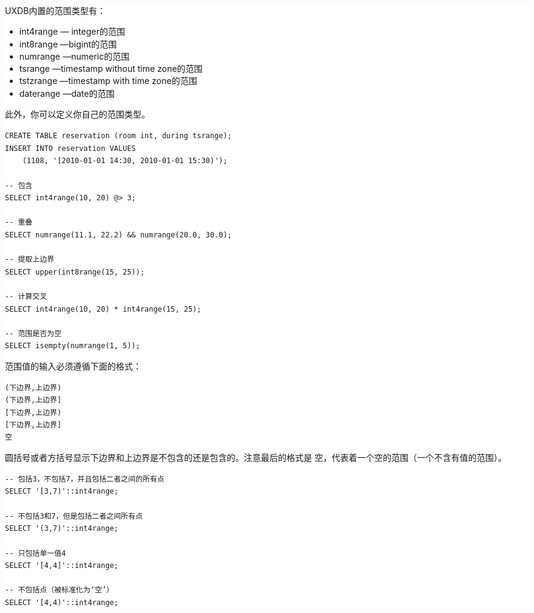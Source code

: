 UXDB内置的范围类型有：

- int4range — integer的范围
- int8range —bigint的范围
- numrange —numeric的范围
- tsrange —timestamp without time zone的范围
- tstzrange —timestamp with time zone的范围
- daterange —date的范围

此外，你可以定义你自己的范围类型。

```
CREATE TABLE reservation (room int, during tsrange);
INSERT INTO reservation VALUES
    (1108, '[2010-01-01 14:30, 2010-01-01 15:30)');

-- 包含
SELECT int4range(10, 20) @> 3;

-- 重叠
SELECT numrange(11.1, 22.2) && numrange(20.0, 30.0);

-- 提取上边界
SELECT upper(int8range(15, 25));

-- 计算交叉
SELECT int4range(10, 20) * int4range(15, 25);

-- 范围是否为空
SELECT isempty(numrange(1, 5));
```

范围值的输入必须遵循下面的格式：

```
(下边界,上边界)
(下边界,上边界]
[下边界,上边界)
[下边界,上边界]
空
```

圆括号或者方括号显示下边界和上边界是不包含的还是包含的。注意最后的格式是 空，代表着一个空的范围（一个不含有值的范围）。

```
-- 包括3，不包括7，并且包括二者之间的所有点
SELECT '[3,7)'::int4range;

-- 不包括3和7，但是包括二者之间所有点
SELECT '(3,7)'::int4range;

-- 只包括单一值4
SELECT '[4,4]'::int4range;

-- 不包括点（被标准化为‘空’）
SELECT '[4,4)'::int4range;
```
